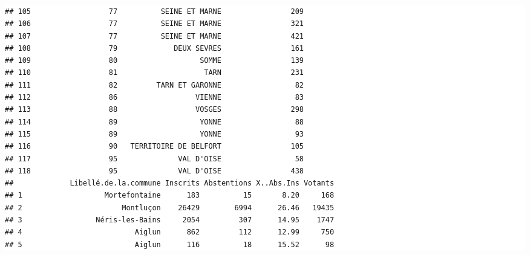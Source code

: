     ## 105                  77          SEINE ET MARNE                209
    ## 106                  77          SEINE ET MARNE                321
    ## 107                  77          SEINE ET MARNE                421
    ## 108                  79             DEUX SEVRES                161
    ## 109                  80                   SOMME                139
    ## 110                  81                    TARN                231
    ## 111                  82         TARN ET GARONNE                 82
    ## 112                  86                  VIENNE                 83
    ## 113                  88                  VOSGES                298
    ## 114                  89                   YONNE                 88
    ## 115                  89                   YONNE                 93
    ## 116                  90   TERRITOIRE DE BELFORT                105
    ## 117                  95              VAL D'OISE                 58
    ## 118                  95              VAL D'OISE                438
    ##             Libellé.de.la.commune Inscrits Abstentions X..Abs.Ins Votants
    ## 1                   Mortefontaine      183          15       8.20     168
    ## 2                       Montluçon    26429        6994      26.46   19435
    ## 3                 Néris-les-Bains     2054         307      14.95    1747
    ## 4                          Aiglun      862         112      12.99     750
    ## 5                          Aiglun      116          18      15.52      98